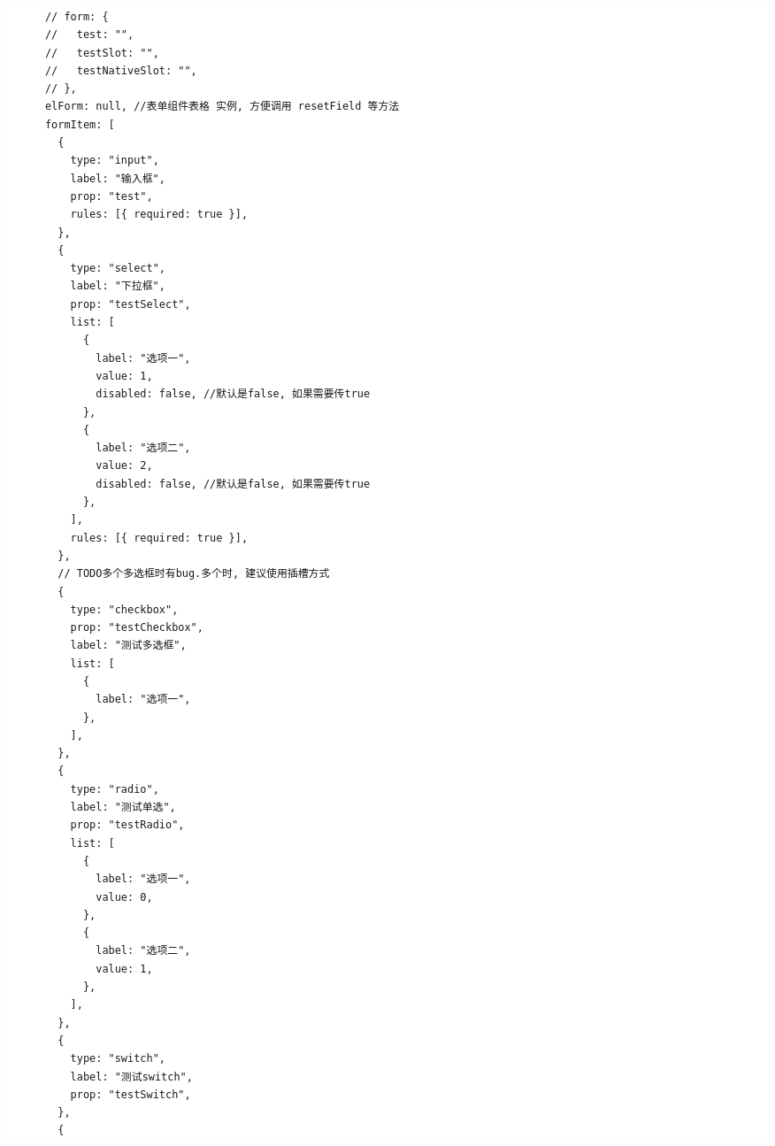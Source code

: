 ```vue
      // form: {
      //   test: "",
      //   testSlot: "",
      //   testNativeSlot: "",
      // },
      elForm: null, //表单组件表格 实例, 方便调用 resetField 等方法
      formItem: [
        {
          type: "input",
          label: "输入框",
          prop: "test",
          rules: [{ required: true }],
        },
        {
          type: "select",
          label: "下拉框",
          prop: "testSelect",
          list: [
            {
              label: "选项一",
              value: 1,
              disabled: false, //默认是false, 如果需要传true
            },
            {
              label: "选项二",
              value: 2,
              disabled: false, //默认是false, 如果需要传true
            },
          ],
          rules: [{ required: true }],
        },
        // TODO多个多选框时有bug.多个时, 建议使用插槽方式
        {
          type: "checkbox",
          prop: "testCheckbox",
          label: "测试多选框",
          list: [
            {
              label: "选项一",
            },
          ],
        },
        {
          type: "radio",
          label: "测试单选",
          prop: "testRadio",
          list: [
            {
              label: "选项一",
              value: 0,
            },
            {
              label: "选项二",
              value: 1,
            },
          ],
        },
        {
          type: "switch",
          label: "测试switch",
          prop: "testSwitch",
        },
        {
```
